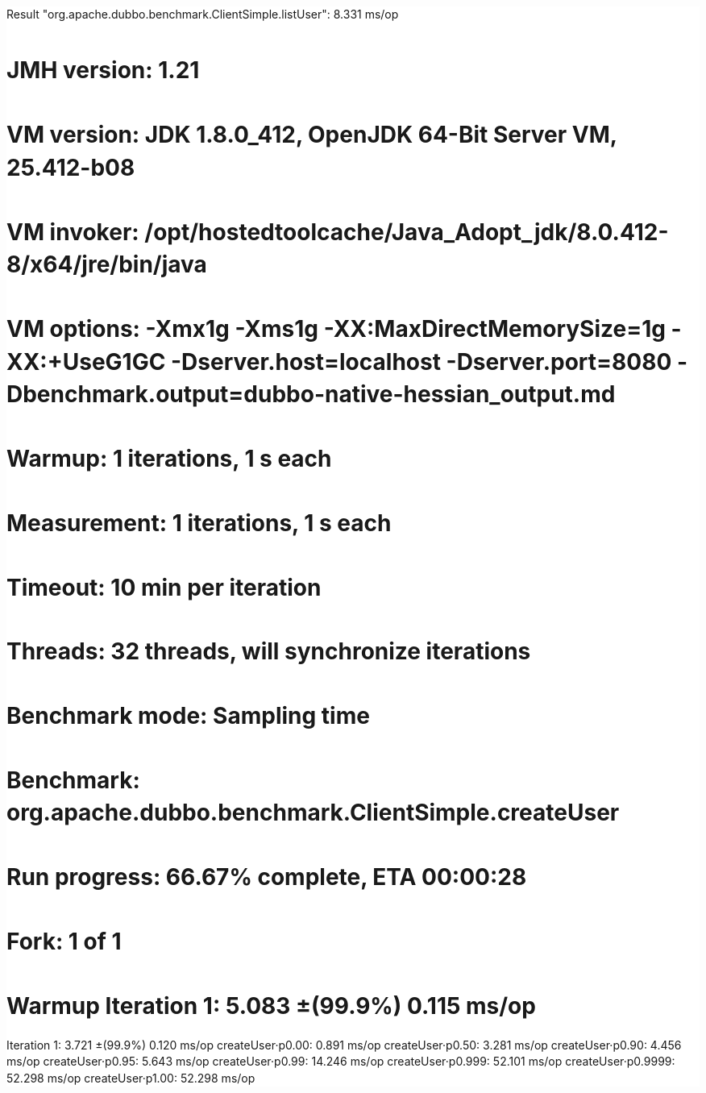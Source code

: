 
Result "org.apache.dubbo.benchmark.ClientSimple.listUser":
  8.331 ms/op


# JMH version: 1.21
# VM version: JDK 1.8.0_412, OpenJDK 64-Bit Server VM, 25.412-b08
# VM invoker: /opt/hostedtoolcache/Java_Adopt_jdk/8.0.412-8/x64/jre/bin/java
# VM options: -Xmx1g -Xms1g -XX:MaxDirectMemorySize=1g -XX:+UseG1GC -Dserver.host=localhost -Dserver.port=8080 -Dbenchmark.output=dubbo-native-hessian_output.md
# Warmup: 1 iterations, 1 s each
# Measurement: 1 iterations, 1 s each
# Timeout: 10 min per iteration
# Threads: 32 threads, will synchronize iterations
# Benchmark mode: Sampling time
# Benchmark: org.apache.dubbo.benchmark.ClientSimple.createUser

# Run progress: 66.67% complete, ETA 00:00:28
# Fork: 1 of 1
# Warmup Iteration   1: 5.083 ±(99.9%) 0.115 ms/op
Iteration   1: 3.721 ±(99.9%) 0.120 ms/op
                 createUser·p0.00:   0.891 ms/op
                 createUser·p0.50:   3.281 ms/op
                 createUser·p0.90:   4.456 ms/op
                 createUser·p0.95:   5.643 ms/op
                 createUser·p0.99:   14.246 ms/op
                 createUser·p0.999:  52.101 ms/op
                 createUser·p0.9999: 52.298 ms/op
                 createUser·p1.00:   52.298 ms/op
